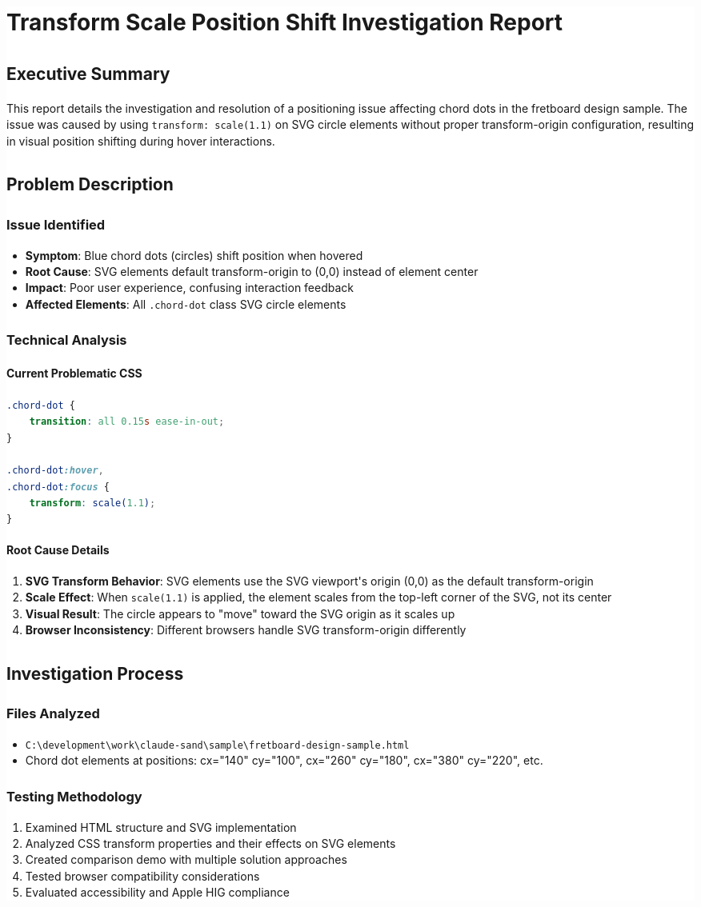 # Transform Scale Position Shift Investigation Report

## Executive Summary

This report details the investigation and resolution of a positioning issue affecting chord dots in the fretboard design sample. The issue was caused by using `transform: scale(1.1)` on SVG circle elements without proper transform-origin configuration, resulting in visual position shifting during hover interactions.

## Problem Description

### Issue Identified
- **Symptom**: Blue chord dots (circles) shift position when hovered
- **Root Cause**: SVG elements default transform-origin to (0,0) instead of element center
- **Impact**: Poor user experience, confusing interaction feedback
- **Affected Elements**: All `.chord-dot` class SVG circle elements

### Technical Analysis

#### Current Problematic CSS
```css
.chord-dot {
    transition: all 0.15s ease-in-out;
}

.chord-dot:hover,
.chord-dot:focus {
    transform: scale(1.1);
}
```

#### Root Cause Details
1. **SVG Transform Behavior**: SVG elements use the SVG viewport's origin (0,0) as the default transform-origin
2. **Scale Effect**: When `scale(1.1)` is applied, the element scales from the top-left corner of the SVG, not its center
3. **Visual Result**: The circle appears to "move" toward the SVG origin as it scales up
4. **Browser Inconsistency**: Different browsers handle SVG transform-origin differently

## Investigation Process

### Files Analyzed
- `C:\development\work\claude-sand\sample\fretboard-design-sample.html`
- Chord dot elements at positions: cx="140" cy="100", cx="260" cy="180", cx="380" cy="220", etc.

### Testing Methodology
1. Examined HTML structure and SVG implementation
2. Analyzed CSS transform properties and their effects on SVG elements
3. Created comparison demo with multiple solution approaches
4. Tested browser compatibility considerations
5. Evaluated accessibility and Apple HIG compliance
